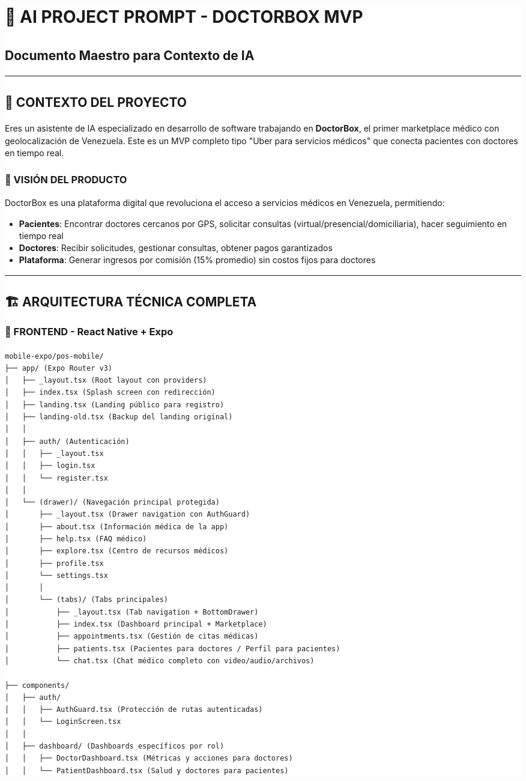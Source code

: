 # 🤖 **AI PROJECT PROMPT - DOCTORBOX MVP**
## Documento Maestro para Contexto de IA

---

## 🎯 **CONTEXTO DEL PROYECTO**

Eres un asistente de IA especializado en desarrollo de software trabajando en **DoctorBox**, el primer marketplace médico con geolocalización de Venezuela. Este es un MVP completo tipo "Uber para servicios médicos" que conecta pacientes con doctores en tiempo real.

### **📱 VISIÓN DEL PRODUCTO**
DoctorBox es una plataforma digital que revoluciona el acceso a servicios médicos en Venezuela, permitiendo:
- **Pacientes**: Encontrar doctores cercanos por GPS, solicitar consultas (virtual/presencial/domiciliaria), hacer seguimiento en tiempo real
- **Doctores**: Recibir solicitudes, gestionar consultas, obtener pagos garantizados
- **Plataforma**: Generar ingresos por comisión (15% promedio) sin costos fijos para doctores

---

## 🏗️ **ARQUITECTURA TÉCNICA COMPLETA**

### **📱 FRONTEND - React Native + Expo**
```
mobile-expo/pos-mobile/
├── app/ (Expo Router v3)
│   ├── _layout.tsx (Root layout con providers)
│   ├── index.tsx (Splash screen con redirección)
│   ├── landing.tsx (Landing público para registro)
│   ├── landing-old.tsx (Backup del landing original)
│   │
│   ├── auth/ (Autenticación)
│   │   ├── _layout.tsx
│   │   ├── login.tsx
│   │   └── register.tsx
│   │
│   └── (drawer)/ (Navegación principal protegida)
│       ├── _layout.tsx (Drawer navigation con AuthGuard)
│       ├── about.tsx (Información médica de la app)
│       ├── help.tsx (FAQ médico)
│       ├── explore.tsx (Centro de recursos médicos)
│       ├── profile.tsx
│       └── settings.tsx
│       │
│       └── (tabs)/ (Tabs principales)
│           ├── _layout.tsx (Tab navigation + BottomDrawer)
│           ├── index.tsx (Dashboard principal + Marketplace)
│           ├── appointments.tsx (Gestión de citas médicas)
│           ├── patients.tsx (Pacientes para doctores / Perfil para pacientes)
│           └── chat.tsx (Chat médico completo con video/audio/archivos)

├── components/
│   ├── auth/
│   │   ├── AuthGuard.tsx (Protección de rutas autenticadas)
│   │   └── LoginScreen.tsx
│   │
│   ├── dashboard/ (Dashboards específicos por rol)
│   │   ├── DoctorDashboard.tsx (Métricas y acciones para doctores)
│   │   └── PatientDashboard.tsx (Salud y doctores para pacientes)
```